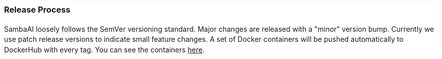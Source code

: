 
### Release Process

SambaAI loosely follows the SemVer versioning standard.
Major changes are released with a "minor" version bump. Currently we use patch release versions to indicate small feature changes.
A set of Docker containers will be pushed automatically to DockerHub with every tag.
You can see the containers [here](https://hub.docker.com/search?q=sambaai%2F).
